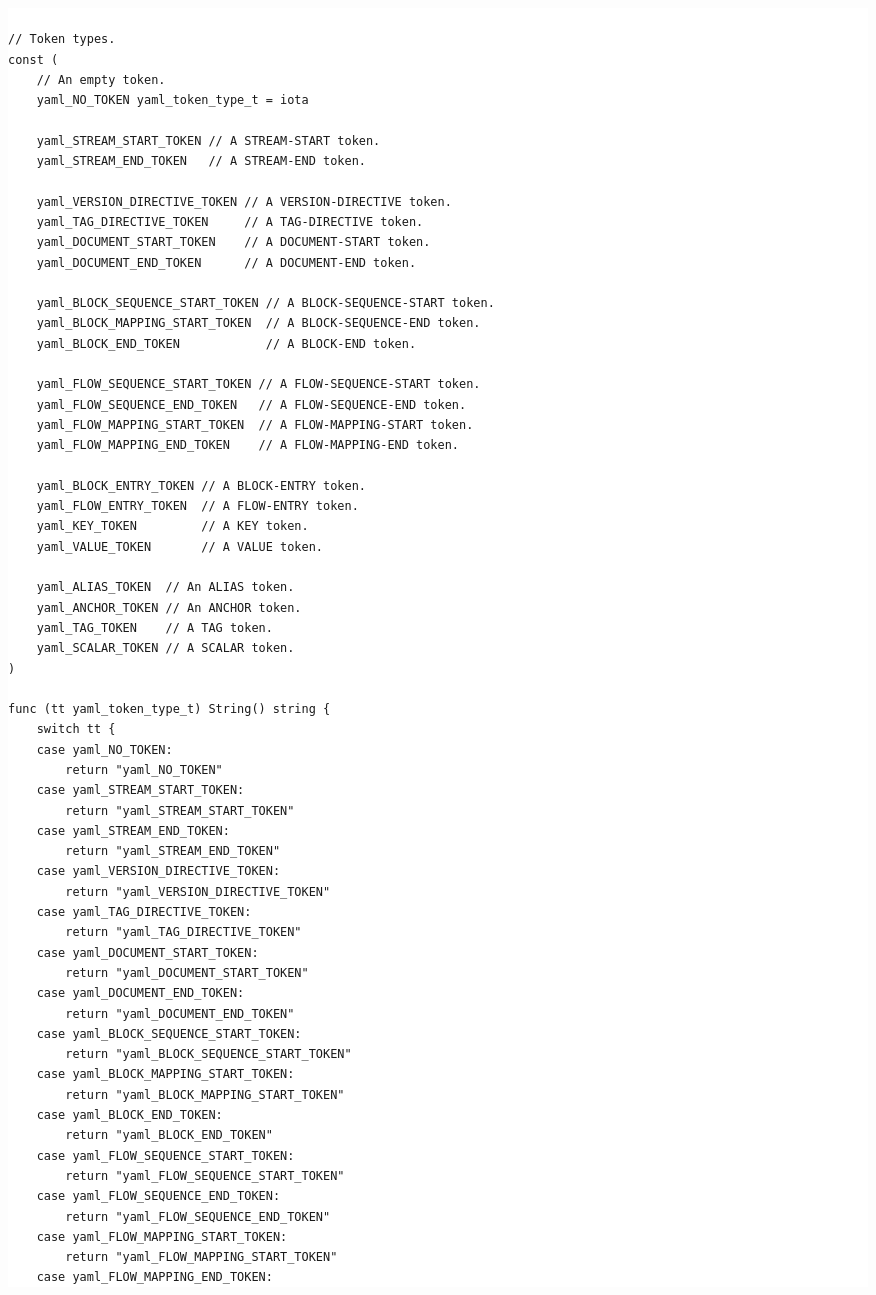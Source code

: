 ```

// Token types.
const (
	// An empty token.
	yaml_NO_TOKEN yaml_token_type_t = iota

	yaml_STREAM_START_TOKEN // A STREAM-START token.
	yaml_STREAM_END_TOKEN   // A STREAM-END token.

	yaml_VERSION_DIRECTIVE_TOKEN // A VERSION-DIRECTIVE token.
	yaml_TAG_DIRECTIVE_TOKEN     // A TAG-DIRECTIVE token.
	yaml_DOCUMENT_START_TOKEN    // A DOCUMENT-START token.
	yaml_DOCUMENT_END_TOKEN      // A DOCUMENT-END token.

	yaml_BLOCK_SEQUENCE_START_TOKEN // A BLOCK-SEQUENCE-START token.
	yaml_BLOCK_MAPPING_START_TOKEN  // A BLOCK-SEQUENCE-END token.
	yaml_BLOCK_END_TOKEN            // A BLOCK-END token.

	yaml_FLOW_SEQUENCE_START_TOKEN // A FLOW-SEQUENCE-START token.
	yaml_FLOW_SEQUENCE_END_TOKEN   // A FLOW-SEQUENCE-END token.
	yaml_FLOW_MAPPING_START_TOKEN  // A FLOW-MAPPING-START token.
	yaml_FLOW_MAPPING_END_TOKEN    // A FLOW-MAPPING-END token.

	yaml_BLOCK_ENTRY_TOKEN // A BLOCK-ENTRY token.
	yaml_FLOW_ENTRY_TOKEN  // A FLOW-ENTRY token.
	yaml_KEY_TOKEN         // A KEY token.
	yaml_VALUE_TOKEN       // A VALUE token.

	yaml_ALIAS_TOKEN  // An ALIAS token.
	yaml_ANCHOR_TOKEN // An ANCHOR token.
	yaml_TAG_TOKEN    // A TAG token.
	yaml_SCALAR_TOKEN // A SCALAR token.
)

func (tt yaml_token_type_t) String() string {
	switch tt {
	case yaml_NO_TOKEN:
		return "yaml_NO_TOKEN"
	case yaml_STREAM_START_TOKEN:
		return "yaml_STREAM_START_TOKEN"
	case yaml_STREAM_END_TOKEN:
		return "yaml_STREAM_END_TOKEN"
	case yaml_VERSION_DIRECTIVE_TOKEN:
		return "yaml_VERSION_DIRECTIVE_TOKEN"
	case yaml_TAG_DIRECTIVE_TOKEN:
		return "yaml_TAG_DIRECTIVE_TOKEN"
	case yaml_DOCUMENT_START_TOKEN:
		return "yaml_DOCUMENT_START_TOKEN"
	case yaml_DOCUMENT_END_TOKEN:
		return "yaml_DOCUMENT_END_TOKEN"
	case yaml_BLOCK_SEQUENCE_START_TOKEN:
		return "yaml_BLOCK_SEQUENCE_START_TOKEN"
	case yaml_BLOCK_MAPPING_START_TOKEN:
		return "yaml_BLOCK_MAPPING_START_TOKEN"
	case yaml_BLOCK_END_TOKEN:
		return "yaml_BLOCK_END_TOKEN"
	case yaml_FLOW_SEQUENCE_START_TOKEN:
		return "yaml_FLOW_SEQUENCE_START_TOKEN"
	case yaml_FLOW_SEQUENCE_END_TOKEN:
		return "yaml_FLOW_SEQUENCE_END_TOKEN"
	case yaml_FLOW_MAPPING_START_TOKEN:
		return "yaml_FLOW_MAPPING_START_TOKEN"
	case yaml_FLOW_MAPPING_END_TOKEN:
```